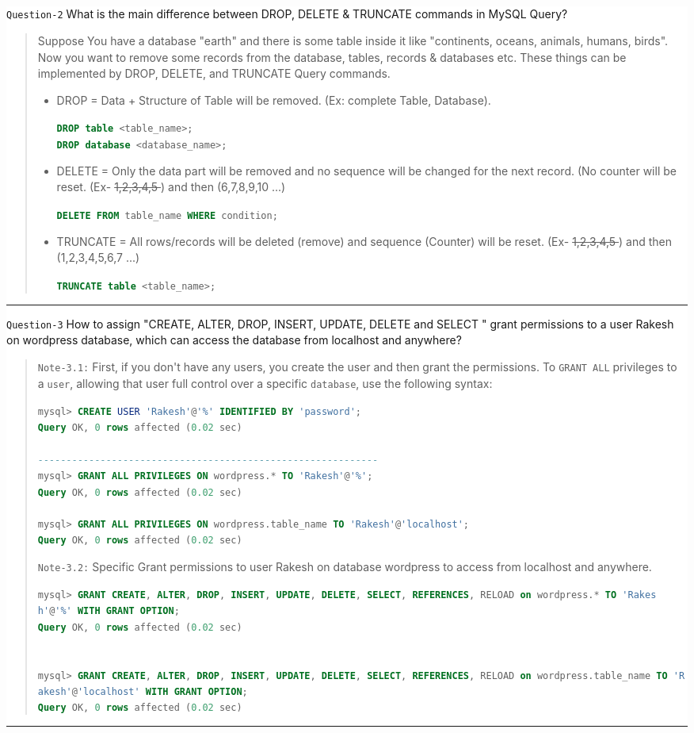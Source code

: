 
`Question-2` What is the main difference between DROP, DELETE & TRUNCATE commands in MySQL Query?

> Suppose You have a database "earth" and there is some table inside it like "continents, oceans, animals, humans, birds". Now you want to remove some records from the database, tables, records & databases etc. These things can be implemented by DROP, DELETE, and TRUNCATE Query commands.
> 
> * DROP = Data + Structure of Table will be removed. (Ex: complete Table, Database).
>     
>     ```sql
>     DROP table <table_name>;
>     DROP database <database_name>;
>     ```
>     
> * DELETE = Only the data part will be removed and no sequence will be changed for the next record. (No counter will be reset. (Ex- <s>1,2,3,4,5 </s> ) and then (6,7,8,9,10 ...)
>     
>     ```sql
>     DELETE FROM table_name WHERE condition;
>     ```
>     
> * TRUNCATE = All rows/records will be deleted (remove) and sequence (Counter) will be reset. (Ex- <s>1,2,3,4,5 </s> ) and then (1,2,3,4,5,6,7 ...)
>     
>     ```sql
>     TRUNCATE table <table_name>;
>     ```
>     

---

`Question-3` How to assign "CREATE, ALTER, DROP, INSERT, UPDATE, DELETE and SELECT " grant permissions to a user Rakesh on wordpress database, which can access the database from localhost and anywhere?

> `Note-3.1:` First, if you don't have any users, you create the user and then grant the permissions. To `GRANT ALL` privileges to a `user`, allowing that user full control over a specific `database`, use the following syntax:
> 
> ```sql
> mysql> CREATE USER 'Rakesh'@'%' IDENTIFIED BY 'password';
> Query OK, 0 rows affected (0.02 sec)
> 
> ------------------------------------------------------------
> mysql> GRANT ALL PRIVILEGES ON wordpress.* TO 'Rakesh'@'%';
> Query OK, 0 rows affected (0.02 sec)
> 
> mysql> GRANT ALL PRIVILEGES ON wordpress.table_name TO 'Rakesh'@'localhost';
> Query OK, 0 rows affected (0.02 sec)
> ```
> 
> `Note-3.2:` Specific Grant permissions to user Rakesh on database wordpress to access from localhost and anywhere.
> 
> ```sql
> mysql> GRANT CREATE, ALTER, DROP, INSERT, UPDATE, DELETE, SELECT, REFERENCES, RELOAD on wordpress.* TO 'Rakesh'@'%' WITH GRANT OPTION;  
> Query OK, 0 rows affected (0.02 sec)
> 
> 
> mysql> GRANT CREATE, ALTER, DROP, INSERT, UPDATE, DELETE, SELECT, REFERENCES, RELOAD on wordpress.table_name TO 'Rakesh'@'localhost' WITH GRANT OPTION;  
> Query OK, 0 rows affected (0.02 sec)
> ```

---